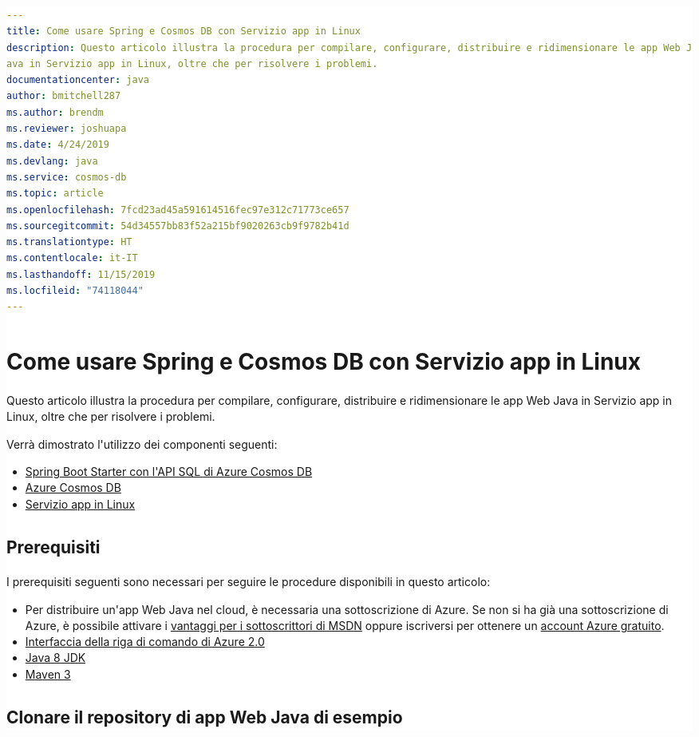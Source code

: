 ```yaml
---
title: Come usare Spring e Cosmos DB con Servizio app in Linux
description: Questo articolo illustra la procedura per compilare, configurare, distribuire e ridimensionare le app Web Java in Servizio app in Linux, oltre che per risolvere i problemi.
documentationcenter: java
author: bmitchell287
ms.author: brendm
ms.reviewer: joshuapa
ms.date: 4/24/2019
ms.devlang: java
ms.service: cosmos-db
ms.topic: article
ms.openlocfilehash: 7fcd23ad45a591614516fec97e312c71773ce657
ms.sourcegitcommit: 54d34557bb83f52a215bf9020263cb9f9782b41d
ms.translationtype: HT
ms.contentlocale: it-IT
ms.lasthandoff: 11/15/2019
ms.locfileid: "74118044"
---
```

# <a name="how-to-use-spring-and-cosmos-db-with-app-service-on-linux"></a>Come usare Spring e Cosmos DB con Servizio app in Linux

Questo articolo illustra la procedura per compilare, configurare, distribuire e ridimensionare le app Web Java in Servizio app in Linux, oltre che per risolvere i problemi.

Verrà dimostrato l'utilizzo dei componenti seguenti:

- [Spring Boot Starter con l'API SQL di Azure Cosmos DB](configure-spring-boot-starter-java-app-with-cosmos-db.md)
- [Azure Cosmos DB](https://docs.microsoft.com/azure/cosmos-db/sql-api-introduction)
- [Servizio app in Linux](https://docs.microsoft.com/azure/app-service/containers/app-service-linux-intro)

## <a name="prerequisites"></a>Prerequisiti

I prerequisiti seguenti sono necessari per seguire le procedure disponibili in questo articolo:

- Per distribuire un'app Web Java nel cloud, è necessaria una sottoscrizione di Azure. Se non si ha già una sottoscrizione di Azure, è possibile attivare i [vantaggi per i sottoscrittori di MSDN](https://azure.microsoft.com/pricing/member-offers/msdn-benefits-details/) oppure iscriversi per ottenere un [account Azure gratuito]((https://azure.microsoft.com/pricing/free-trial/)).
- [Interfaccia della riga di comando di Azure 2.0](https://docs.microsoft.com/cli/azure/install-azure-cli?view=azure-cli-latest)
- [Java 8 JDK](https://docs.microsoft.com/azure/java/jdk/java-jdk-install)
- [Maven 3](http://maven.apache.org/)

## <a name="clone-the-sample-java-web-app-repository"></a>Clonare il repository di app Web Java di esempio
